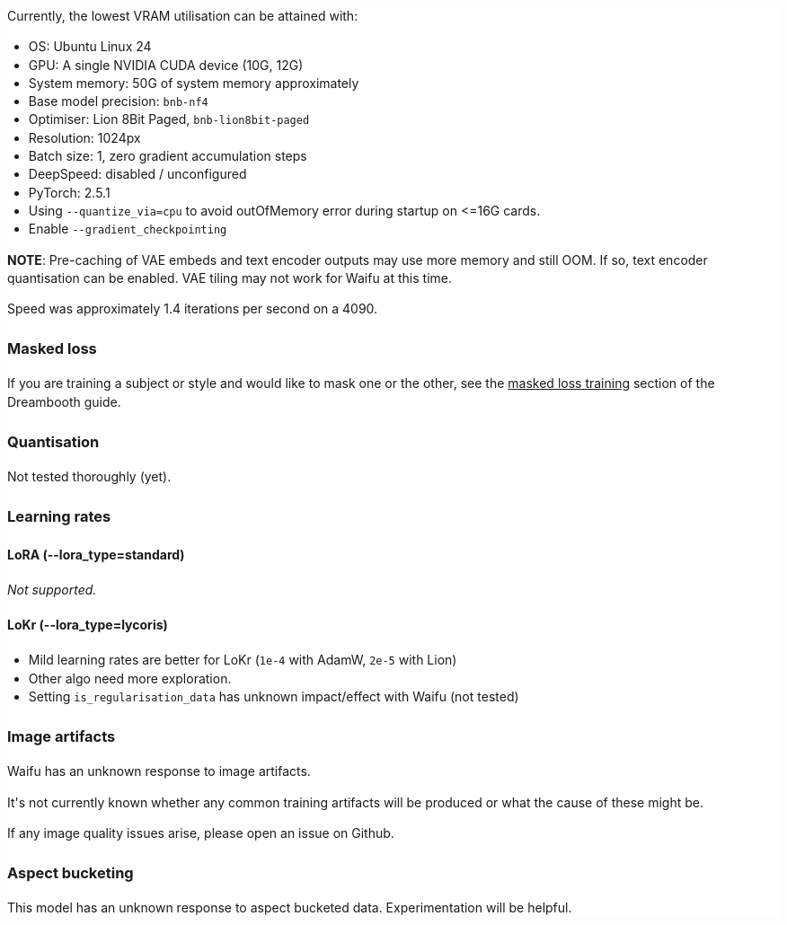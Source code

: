 Currently, the lowest VRAM utilisation can be attained with:

- OS: Ubuntu Linux 24
- GPU: A single NVIDIA CUDA device (10G, 12G)
- System memory: 50G of system memory approximately
- Base model precision: `bnb-nf4`
- Optimiser: Lion 8Bit Paged, `bnb-lion8bit-paged`
- Resolution: 1024px
- Batch size: 1, zero gradient accumulation steps
- DeepSpeed: disabled / unconfigured
- PyTorch: 2.5.1
- Using `--quantize_via=cpu` to avoid outOfMemory error during startup on <=16G cards.
- Enable `--gradient_checkpointing`

**NOTE**: Pre-caching of VAE embeds and text encoder outputs may use more memory and still OOM. If so, text encoder quantisation can be enabled. VAE tiling may not work for Waifu at this time.

Speed was approximately 1.4 iterations per second on a 4090.

### Masked loss

If you are training a subject or style and would like to mask one or the other, see the [masked loss training](/documentation/DREAMBOOTH.md#masked-loss) section of the Dreambooth guide.

### Quantisation

Not tested thoroughly (yet).

### Learning rates

#### LoRA (--lora_type=standard)

*Not supported.*

#### LoKr (--lora_type=lycoris)
- Mild learning rates are better for LoKr (`1e-4` with AdamW, `2e-5` with Lion)
- Other algo need more exploration.
- Setting `is_regularisation_data` has unknown impact/effect with Waifu (not tested)

### Image artifacts

Waifu has an unknown response to image artifacts.

It's not currently known whether any common training artifacts will be produced or what the cause of these might be.

If any image quality issues arise, please open an issue on Github.

### Aspect bucketing

This model has an unknown response to aspect bucketed data. Experimentation will be helpful.
